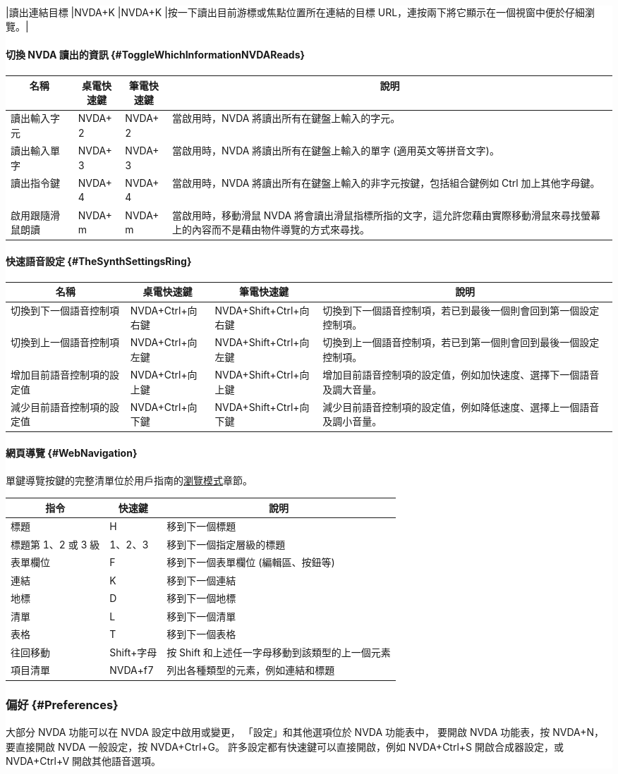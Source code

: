 |讀出連結目標 |NVDA+K |NVDA+K |按一下讀出目前游標或焦點位置所在連結的目標 URL，連按兩下將它顯示在一個視窗中便於仔細瀏覽。|

#### 切換 NVDA 讀出的資訊 {#ToggleWhichInformationNVDAReads}

| 名稱 |桌電快速鍵 |筆電快速鍵 |說明|
|---|---|---|---|
|讀出輸入字元 |NVDA+2 |NVDA+2 |當啟用時，NVDA 將讀出所有在鍵盤上輸入的字元。|
|讀出輸入單字 |NVDA+3 |NVDA+3 |當啟用時，NVDA 將讀出所有在鍵盤上輸入的單字 (適用英文等拼音文字)。|
|讀出指令鍵 |NVDA+4 |NVDA+4 |當啟用時，NVDA 將讀出所有在鍵盤上輸入的非字元按鍵，包括組合鍵例如 Ctrl 加上其他字母鍵。|
|啟用跟隨滑鼠朗讀 |NVDA+m |NVDA+m |當啟用時，移動滑鼠 NVDA 將會讀出滑鼠指標所指的文字，這允許您藉由實際移動滑鼠來尋找螢幕上的內容而不是藉由物件導覽的方式來尋找。|

#### 快速語音設定 {#TheSynthSettingsRing}

| 名稱 |桌電快速鍵 |筆電快速鍵 |說明|
|---|---|---|---|
|切換到下一個語音控制項 |NVDA+Ctrl+向右鍵 |NVDA+Shift+Ctrl+向右鍵 |切換到下一個語音控制項，若已到最後一個則會回到第一個設定控制項。|
|切換到上一個語音控制項 |NVDA+Ctrl+向左鍵 |NVDA+Shift+Ctrl+向左鍵 |切換到上一個語音控制項，若已到第一個則會回到最後一個設定控制項。|
|增加目前語音控制項的設定值 |NVDA+Ctrl+向上鍵 |NVDA+Shift+Ctrl+向上鍵 |增加目前語音控制項的設定值，例如加快速度、選擇下一個語音及調大音量。|
|減少目前語音控制項的設定值 |NVDA+Ctrl+向下鍵 |NVDA+Shift+Ctrl+向下鍵 |減少目前語音控制項的設定值，例如降低速度、選擇上一個語音及調小音量。|

#### 網頁導覽 {#WebNavigation}

單鍵導覽按鍵的完整清單位於用戶指南的[瀏覽模式](#BrowseMode)章節。

| 指令 |快速鍵 |說明|
|---|---|---|
|標題 |H |移到下一個標題|
|標題第 1、2 或 3 級 |1、2、3 |移到下一個指定層級的標題|
|表單欄位 |F |移到下一個表單欄位 (編輯區、按鈕等)|
|連結 |K |移到下一個連結|
|地標 |D |移到下一個地標|
|清單 |L |移到下一個清單|
|表格 |T |移到下一個表格|
|往回移動 |Shift+字母 |按 Shift 和上述任一字母移動到該類型的上一個元素|
|項目清單 |NVDA+f7 |列出各種類型的元素，例如連結和標題|

### 偏好 {#Preferences}

大部分 NVDA 功能可以在 NVDA 設定中啟用或變更，
「設定」和其他選項位於 NVDA 功能表中，
要開啟 NVDA 功能表，按 NVDA+N，
要直接開啟 NVDA 一般設定，按 NVDA+Ctrl+G。
許多設定都有快速鍵可以直接開啟，例如 NVDA+Ctrl+S 開啟合成器設定，或 NVDA+Ctrl+V 開啟其他語音選項。
